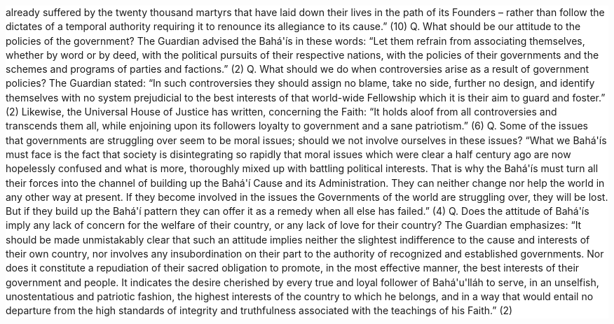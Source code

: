 already suffered by the twenty thousand martyrs that have laid down their lives in the path of its Founders
– rather than follow the dictates of a temporal authority requiring it to renounce its allegiance to its
cause.” (10)
Q. What should be our attitude to the policies of the government?
The Guardian advised the Bahá'ís in these words:
“Let them refrain from associating themselves, whether by word or by deed, with the political pursuits of
their respective nations, with the policies of their governments and the schemes and programs of parties
and factions.” (2)
Q. What should we do when controversies arise as a result of government policies?
The Guardian stated:
“In such controversies they should assign no blame, take no side, further no design, and identify
themselves with no system prejudicial to the best interests of that world-wide Fellowship which it is their
aim to guard and foster.” (2)
Likewise, the Universal House of Justice has written, concerning the Faith:
“It holds aloof from all controversies and transcends them all, while enjoining upon its followers loyalty
to government and a sane patriotism.” (6)
Q. Some of the issues that governments are struggling over seem to be moral issues; should we not
involve ourselves in these issues?
“What we Bahá'ís must face is the fact that society is disintegrating so rapidly that moral issues which
were clear a half century ago are now hopelessly confused and what is more, thoroughly mixed up with
battling political interests. That is why the Bahá'ís must turn all their forces into the channel of building
up the Bahá'í Cause and its Administration. They can neither change nor help the world in any other way
at present. If they become involved in the issues the Governments of the world are struggling over, they
will be lost. But if they build up the Bahá'í pattern they can offer it as a remedy when all else has failed.”
(4)
Q. Does the attitude of Bahá'ís imply any lack of concern for the welfare of their country, or any
lack of love for their country?
The Guardian emphasizes:
“It should be made unmistakably clear that such an attitude implies neither the slightest indifference to the
cause and interests of their own country, nor involves any insubordination on their part to the authority of
recognized and established governments. Nor does it constitute a repudiation of their sacred obligation to
promote, in the most effective manner, the best interests of their government and people. It indicates the
desire cherished by every true and loyal follower of Bahá'u'lláh to serve, in an unselfish, unostentatious
and patriotic fashion, the highest interests of the country to which he belongs, and in a way that would
entail no departure from the high standards of integrity and truthfulness associated with the teachings of
his Faith.” (2)
